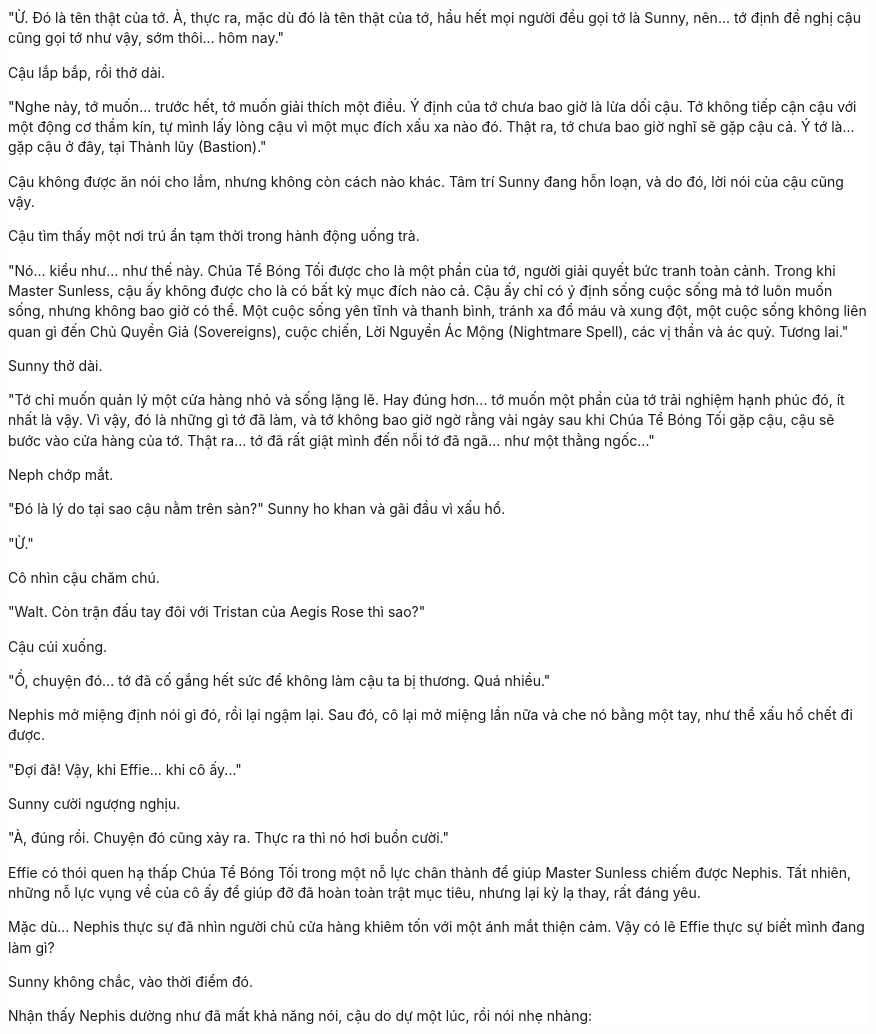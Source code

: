 "Ừ. Đó là tên thật của tớ. À, thực ra, mặc dù đó là tên thật của tớ, hầu hết mọi người đều gọi tớ là Sunny, nên... tớ định đề nghị cậu cũng gọi tớ như vậy, sớm thôi... hôm nay."

Cậu lắp bắp, rồi thở dài.

"Nghe này, tớ muốn... trước hết, tớ muốn giải thích một điều. Ý định của tớ chưa bao giờ là lừa dối cậu. Tớ không tiếp cận cậu với một động cơ thầm kín, tự mình lấy lòng cậu vì một mục đích xấu xa nào đó. Thật ra, tớ chưa bao giờ nghĩ sẽ gặp cậu cả. Ý tớ là... gặp cậu ở đây, tại Thành lũy (Bastion)."

Cậu không được ăn nói cho lắm, nhưng không còn cách nào khác. Tâm trí Sunny đang hỗn loạn, và do đó, lời nói của cậu cũng vậy.

Cậu tìm thấy một nơi trú ẩn tạm thời trong hành động uống trà.

"Nó... kiểu như... như thế này. Chúa Tể Bóng Tối được cho là một phần của tớ, người giải quyết bức tranh toàn cảnh. Trong khi Master Sunless, cậu ấy không được cho là có bất kỳ mục đích nào cả. Cậu ấy chỉ có ý định sống cuộc sống mà tớ luôn muốn sống, nhưng không bao giờ có thể. Một cuộc sống yên tĩnh và thanh bình, tránh xa đổ máu và xung đột, một cuộc sống không liên quan gì đến Chủ Quyền Giả (Sovereigns), cuộc chiến, Lời Nguyền Ác Mộng (Nightmare Spell), các vị thần và ác quỷ. Tương lai."

Sunny thở dài.

"Tớ chỉ muốn quản lý một cửa hàng nhỏ và sống lặng lẽ. Hay đúng hơn... tớ muốn một phần của tớ trải nghiệm hạnh phúc đó, ít nhất là vậy. Vì vậy, đó là những gì tớ đã làm, và tớ không bao giờ ngờ rằng vài ngày sau khi Chúa Tể Bóng Tối gặp cậu, cậu sẽ bước vào cửa hàng của tớ. Thật ra... tớ đã rất giật mình đến nỗi tớ đã ngã... như một thằng ngốc..."

Neph chớp mắt.

"Đó là lý do tại sao cậu nằm trên sàn?" Sunny ho khan và gãi đầu vì xấu hổ.

"Ừ."

Cô nhìn cậu chăm chú.

"Walt. Còn trận đấu tay đôi với Tristan của Aegis Rose thì sao?"

Cậu cúi xuống.

"Ồ, chuyện đó... tớ đã cố gắng hết sức để không làm cậu ta bị thương. Quá nhiều."

Nephis mở miệng định nói gì đó, rồi lại ngậm lại. Sau đó, cô lại mở miệng lần nữa và che nó bằng một tay, như thể xấu hổ chết đi được.

"Đợi đã! Vậy, khi Effie... khi cô ấy..."

Sunny cười ngượng nghịu.

"À, đúng rồi. Chuyện đó cũng xảy ra. Thực ra thì nó hơi buồn cười."

Effie có thói quen hạ thấp Chúa Tể Bóng Tối trong một nỗ lực chân thành để giúp Master Sunless chiếm được Nephis. Tất nhiên, những nỗ lực vụng về của cô ấy để giúp đỡ đã hoàn toàn trật mục tiêu, nhưng lại kỳ lạ thay, rất đáng yêu.

Mặc dù... Nephis thực sự đã nhìn người chủ cửa hàng khiêm tốn với một ánh mắt thiện cảm. Vậy có lẽ Effie thực sự biết mình đang làm gì?

Sunny không chắc, vào thời điểm đó.

Nhận thấy Nephis dường như đã mất khả năng nói, cậu do dự một lúc, rồi nói nhẹ nhàng:
